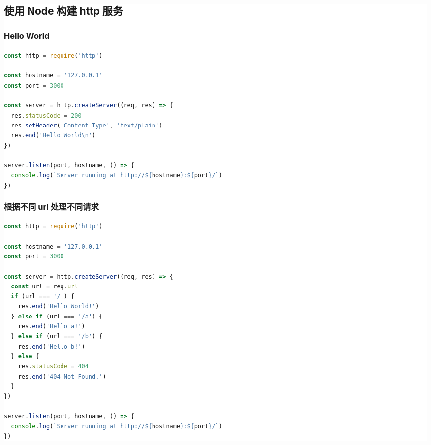 

## 使用 Node 构建 http 服务

### Hello World

```js
const http = require('http')

const hostname = '127.0.0.1'
const port = 3000

const server = http.createServer((req, res) => {
  res.statusCode = 200
  res.setHeader('Content-Type', 'text/plain')
  res.end('Hello World\n')
})

server.listen(port, hostname, () => {
  console.log(`Server running at http://${hostname}:${port}/`)
})
```



### 根据不同 url 处理不同请求

```js
const http = require('http')

const hostname = '127.0.0.1'
const port = 3000

const server = http.createServer((req, res) => {
  const url = req.url
  if (url === '/') {
    res.end('Hello World!')
  } else if (url === '/a') {
    res.end('Hello a!')
  } else if (url === '/b') {
    res.end('Hello b!')
  } else {
    res.statusCode = 404
    res.end('404 Not Found.')
  }
})

server.listen(port, hostname, () => {
  console.log(`Server running at http://${hostname}:${port}/`)
})

```
